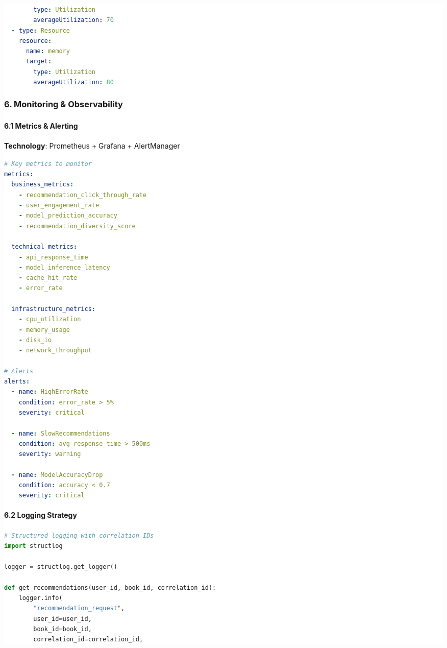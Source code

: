 ```yaml
        type: Utilization
        averageUtilization: 70
  - type: Resource
    resource:
      name: memory
      target:
        type: Utilization
        averageUtilization: 80
```

### 6. Monitoring & Observability

#### 6.1 Metrics & Alerting
**Technology**: Prometheus + Grafana + AlertManager
```yaml
# Key metrics to monitor
metrics:
  business_metrics:
    - recommendation_click_through_rate
    - user_engagement_rate
    - model_prediction_accuracy
    - recommendation_diversity_score
    
  technical_metrics:
    - api_response_time
    - model_inference_latency
    - cache_hit_rate
    - error_rate
    
  infrastructure_metrics:
    - cpu_utilization
    - memory_usage
    - disk_io
    - network_throughput

# Alerts
alerts:
  - name: HighErrorRate
    condition: error_rate > 5%
    severity: critical
    
  - name: SlowRecommendations
    condition: avg_response_time > 500ms
    severity: warning
    
  - name: ModelAccuracyDrop
    condition: accuracy < 0.7
    severity: critical
```

#### 6.2 Logging Strategy
```python
# Structured logging with correlation IDs
import structlog

logger = structlog.get_logger()

def get_recommendations(user_id, book_id, correlation_id):
    logger.info(
        "recommendation_request",
        user_id=user_id,
        book_id=book_id,
        correlation_id=correlation_id,
```